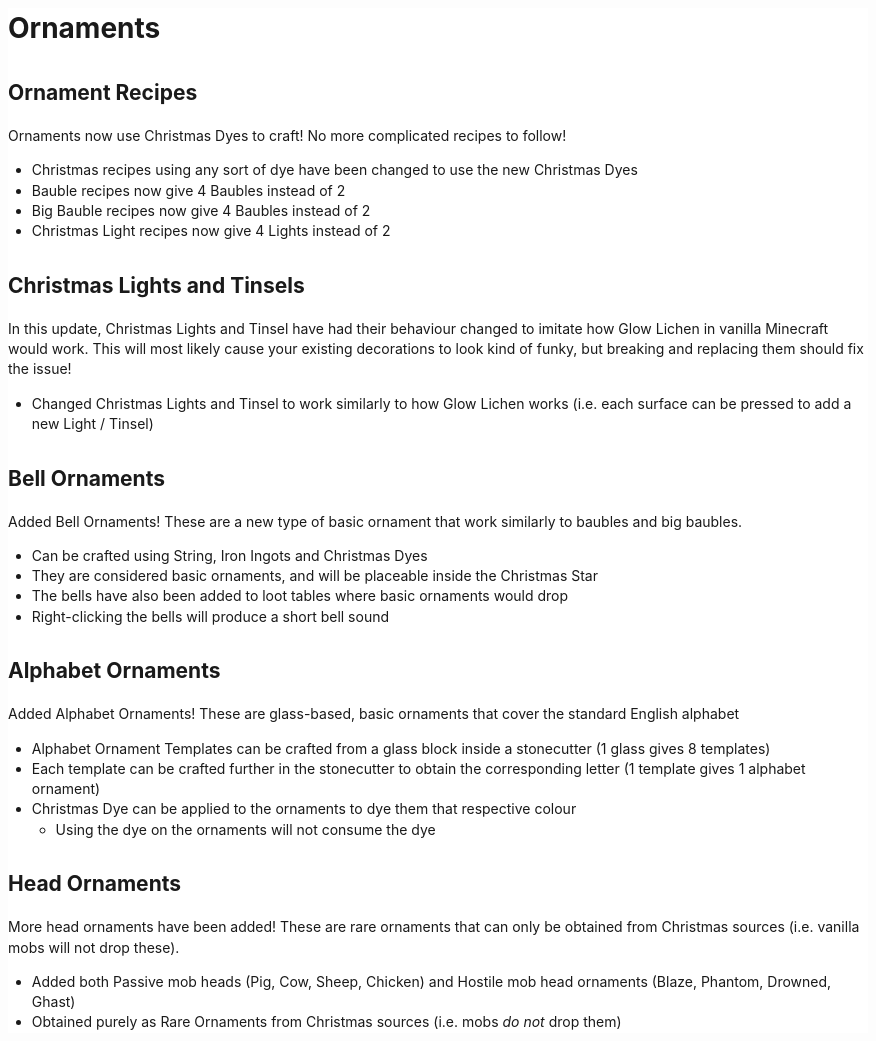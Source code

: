 # Ornaments

## Ornament Recipes

Ornaments now use Christmas Dyes to craft! No more complicated recipes to follow!

- Christmas recipes using any sort of dye have been changed to use the new Christmas Dyes
- Bauble recipes now give 4 Baubles instead of 2
- Big Bauble recipes now give 4 Baubles instead of 2
- Christmas Light recipes now give 4 Lights instead of 2

## Christmas Lights and Tinsels

In this update, Christmas Lights and Tinsel have had their behaviour changed to imitate how Glow Lichen in vanilla Minecraft would work. This will most likely cause your existing decorations to look kind of funky, but breaking and replacing them should fix the issue!

- Changed Christmas Lights and Tinsel to work similarly to how Glow Lichen works (i.e. each surface can be pressed to add a new Light / Tinsel)

## Bell Ornaments

Added Bell Ornaments! These are a new type of basic ornament that work similarly to baubles and big baubles.

- Can be crafted using String, Iron Ingots and Christmas Dyes
- They are considered basic ornaments, and will be placeable inside the Christmas Star
- The bells have also been added to loot tables where basic ornaments would drop
- Right-clicking the bells will produce a short bell sound

## Alphabet Ornaments

Added Alphabet Ornaments! These are glass-based, basic ornaments that cover the standard English alphabet

- Alphabet Ornament Templates can be crafted from a glass block inside a stonecutter (1 glass gives 8 templates)
- Each template can be crafted further in the stonecutter to obtain the corresponding letter (1 template gives 1 alphabet ornament)
- Christmas Dye can be applied to the ornaments to dye them that respective colour
    - Using the dye on the ornaments will not consume the dye

## Head Ornaments

More head ornaments have been added! These are rare ornaments that can only be obtained from Christmas sources (i.e. vanilla mobs will not drop these).

- Added both Passive mob heads (Pig, Cow, Sheep, Chicken) and Hostile mob head ornaments (Blaze, Phantom, Drowned, Ghast)
- Obtained purely as Rare Ornaments from Christmas sources (i.e. mobs *do not* drop them)
